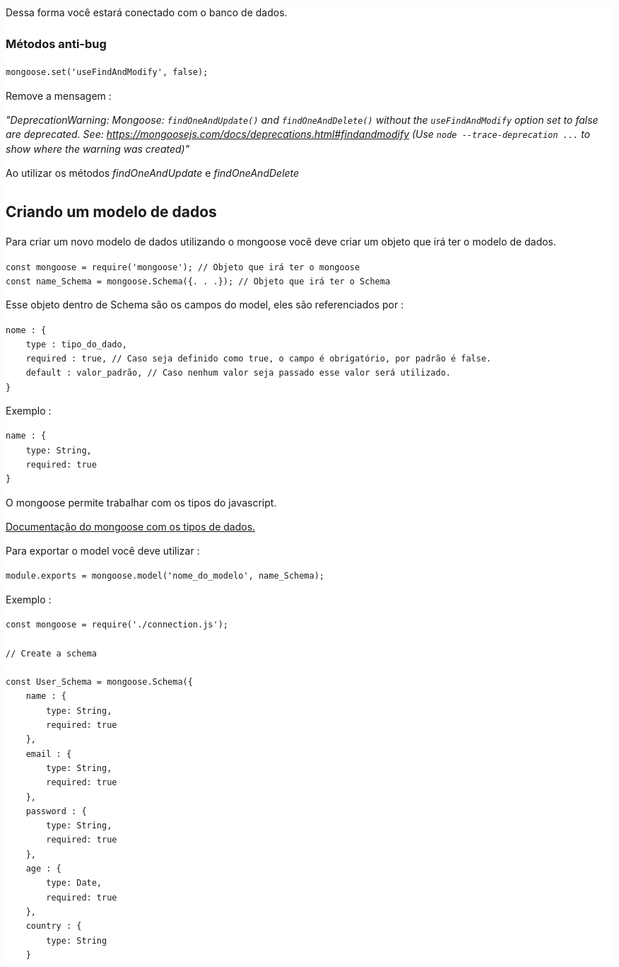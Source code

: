 Dessa forma você estará conectado com o banco de dados.

### Métodos anti-bug

    mongoose.set('useFindAndModify', false); 
    
Remove a mensagem :

*"DeprecationWarning: Mongoose: `findOneAndUpdate()` and `findOneAndDelete()` without the `useFindAndModify` option set to false are deprecated. See: https://mongoosejs.com/docs/deprecations.html#findandmodify (Use `node --trace-deprecation ...` to show where the warning was created)"*

Ao utilizar os métodos *findOneAndUpdate* e *findOneAndDelete*

## Criando um modelo de dados

Para criar um novo modelo de dados utilizando o mongoose você deve criar um objeto que irá ter o modelo de dados.

    const mongoose = require('mongoose'); // Objeto que irá ter o mongoose
    const name_Schema = mongoose.Schema({. . .}); // Objeto que irá ter o Schema

Esse objeto dentro de Schema são os campos do model, eles são referenciados por : 

    nome : {
        type : tipo_do_dado,
        required : true, // Caso seja definido como true, o campo é obrigatório, por padrão é false.
        default : valor_padrão, // Caso nenhum valor seja passado esse valor será utilizado.
    }

Exemplo : 

    name : {
        type: String,
        required: true
    }

O mongoose permite trabalhar com os tipos do javascript.

[Documentação do mongoose com os tipos de dados.](https://mongoosejs.com/docs/schematypes.html)

Para exportar o model você deve utilizar : 
    
    module.exports = mongoose.model('nome_do_modelo', name_Schema);

Exemplo : 

    const mongoose = require('./connection.js');

    // Create a schema

    const User_Schema = mongoose.Schema({
        name : {
            type: String,
            required: true
        }, 
        email : {
            type: String,
            required: true
        },
        password : {
            type: String,
            required: true
        },
        age : {
            type: Date,
            required: true
        },
        country : {
            type: String
        }